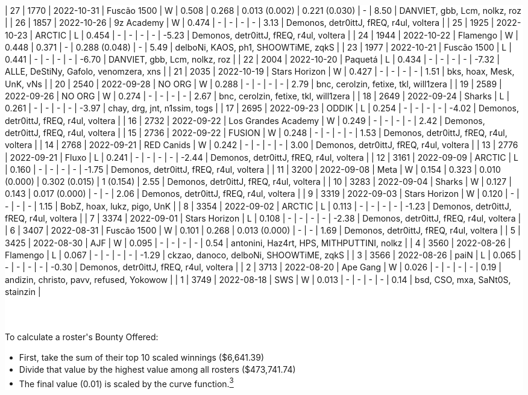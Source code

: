 |           27 |     1770 | 2022-10-31 | Fuscão 1500         | W   | 0.508      | 0.268        | 0.013 (0.002)    | 0.221 (0.030)    | -         |     8.50 | DANVIET, gbb, Lcm, nolkz, roz             |
|           26 |     1857 | 2022-10-26 | 9z Academy          | W   | 0.474      | -            | -                | -                | -         |     3.13 | Demonos, detr0ittJ, fREQ, r4ul, voltera   |
|           25 |     1925 | 2022-10-23 | ARCTIC              | L   | 0.454      | -            | -                | -                | -         |    -5.23 | Demonos, detr0ittJ, fREQ, r4ul, voltera   |
|           24 |     1944 | 2022-10-22 | Flamengo            | W   | 0.448      | 0.371        | -                | 0.288 (0.048)    | -         |     5.49 | delboNi, KAOS, ph1, SHOOWTiME, zqkS       |
|           23 |     1977 | 2022-10-21 | Fuscão 1500         | L   | 0.441      | -            | -                | -                | -         |    -6.70 | DANVIET, gbb, Lcm, nolkz, roz             |
|           22 |     2004 | 2022-10-20 | Paquetá             | L   | 0.434      | -            | -                | -                | -         |    -7.32 | ALLE, DeStiNy, Gafolo, venomzera, xns     |
|           21 |     2035 | 2022-10-19 | Stars Horizon       | W   | 0.427      | -            | -                | -                | -         |     1.51 | bks, hoax, Mesk, UnK, vNs                 |
|           20 |     2540 | 2022-09-28 | NO ORG              | W   | 0.288      | -            | -                | -                | -         |     2.79 | bnc, cerolzin, fetixe, tkl, will1zera     |
|           19 |     2589 | 2022-09-26 | NO ORG              | W   | 0.274      | -            | -                | -                | -         |     2.67 | bnc, cerolzin, fetixe, tkl, will1zera     |
|           18 |     2649 | 2022-09-24 | Sharks              | L   | 0.261      | -            | -                | -                | -         |    -3.97 | chay, drg, jnt, n1ssim, togs              |
|           17 |     2695 | 2022-09-23 | ODDIK               | L   | 0.254      | -            | -                | -                | -         |    -4.02 | Demonos, detr0ittJ, fREQ, r4ul, voltera   |
|           16 |     2732 | 2022-09-22 | Los Grandes Academy | W   | 0.249      | -            | -                | -                | -         |     2.42 | Demonos, detr0ittJ, fREQ, r4ul, voltera   |
|           15 |     2736 | 2022-09-22 | FUSION              | W   | 0.248      | -            | -                | -                | -         |     1.53 | Demonos, detr0ittJ, fREQ, r4ul, voltera   |
|           14 |     2768 | 2022-09-21 | RED Canids          | W   | 0.242      | -            | -                | -                | -         |     3.00 | Demonos, detr0ittJ, fREQ, r4ul, voltera   |
|           13 |     2776 | 2022-09-21 | Fluxo               | L   | 0.241      | -            | -                | -                | -         |    -2.44 | Demonos, detr0ittJ, fREQ, r4ul, voltera   |
|           12 |     3161 | 2022-09-09 | ARCTIC              | L   | 0.160      | -            | -                | -                | -         |    -1.75 | Demonos, detr0ittJ, fREQ, r4ul, voltera   |
|           11 |     3200 | 2022-09-08 | Meta                | W   | 0.154      | 0.323        | 0.010 (0.000)    | 0.302 (0.015)    | 1 (0.154) |     2.55 | Demonos, detr0ittJ, fREQ, r4ul, voltera   |
|           10 |     3283 | 2022-09-04 | Sharks              | W   | 0.127      | 0.143        | 0.017 (0.000)    | -                | -         |     2.06 | Demonos, detr0ittJ, fREQ, r4ul, voltera   |
|            9 |     3319 | 2022-09-03 | Stars Horizon       | W   | 0.120      | -            | -                | -                | -         |     1.15 | BobZ, hoax, lukz, pigo, UnK               |
|            8 |     3354 | 2022-09-02 | ARCTIC              | L   | 0.113      | -            | -                | -                | -         |    -1.23 | Demonos, detr0ittJ, fREQ, r4ul, voltera   |
|            7 |     3374 | 2022-09-01 | Stars Horizon       | L   | 0.108      | -            | -                | -                | -         |    -2.38 | Demonos, detr0ittJ, fREQ, r4ul, voltera   |
|            6 |     3407 | 2022-08-31 | Fuscão 1500         | W   | 0.101      | 0.268        | 0.013 (0.000)    | -                | -         |     1.69 | Demonos, detr0ittJ, fREQ, r4ul, voltera   |
|            5 |     3425 | 2022-08-30 | AJF                 | W   | 0.095      | -            | -                | -                | -         |     0.54 | antonini, Haz4rt, HPS, MITHPUTTINI, nolkz |
|            4 |     3560 | 2022-08-26 | Flamengo            | L   | 0.067      | -            | -                | -                | -         |    -1.29 | ckzao, danoco, delboNi, SHOOWTiME, zqkS   |
|            3 |     3566 | 2022-08-26 | paiN                | L   | 0.065      | -            | -                | -                | -         |    -0.30 | Demonos, detr0ittJ, fREQ, r4ul, voltera   |
|            2 |     3713 | 2022-08-20 | Ape Gang            | W   | 0.026      | -            | -                | -                | -         |     0.19 | andizin, christo, pavv, refused, Yokowow  |
|            1 |     3749 | 2022-08-18 | SWS                 | W   | 0.013      | -            | -                | -                | -         |     0.14 | bsd, CSO, mxa, SaNt0S, stainzin           |

<br />
<span id="table2"></span><br />
To calculate a roster's Bounty Offered:<br />

- First, take the sum of their top 10 scaled winnings ($6,641.39)
- Divide that value by the highest value among all rosters ($473,741.74)
- The final value (0.01) is scaled by the curve function.[<sup>3</sup>](#curveFunction)
